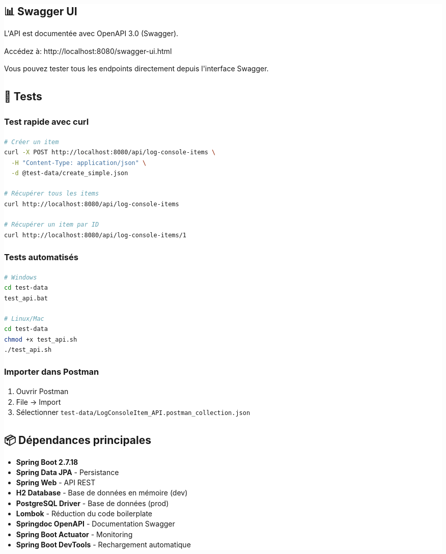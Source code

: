 ## 📊 Swagger UI

L'API est documentée avec OpenAPI 3.0 (Swagger).

Accédez à: http://localhost:8080/swagger-ui.html

Vous pouvez tester tous les endpoints directement depuis l'interface Swagger.

## 🧪 Tests

### Test rapide avec curl
```bash
# Créer un item
curl -X POST http://localhost:8080/api/log-console-items \
  -H "Content-Type: application/json" \
  -d @test-data/create_simple.json

# Récupérer tous les items
curl http://localhost:8080/api/log-console-items

# Récupérer un item par ID
curl http://localhost:8080/api/log-console-items/1
```

### Tests automatisés
```bash
# Windows
cd test-data
test_api.bat

# Linux/Mac
cd test-data
chmod +x test_api.sh
./test_api.sh
```

### Importer dans Postman
1. Ouvrir Postman
2. File → Import
3. Sélectionner `test-data/LogConsoleItem_API.postman_collection.json`

## 📦 Dépendances principales

- **Spring Boot 2.7.18**
- **Spring Data JPA** - Persistance
- **Spring Web** - API REST
- **H2 Database** - Base de données en mémoire (dev)
- **PostgreSQL Driver** - Base de données (prod)
- **Lombok** - Réduction du code boilerplate
- **Springdoc OpenAPI** - Documentation Swagger
- **Spring Boot Actuator** - Monitoring
- **Spring Boot DevTools** - Rechargement automatique
